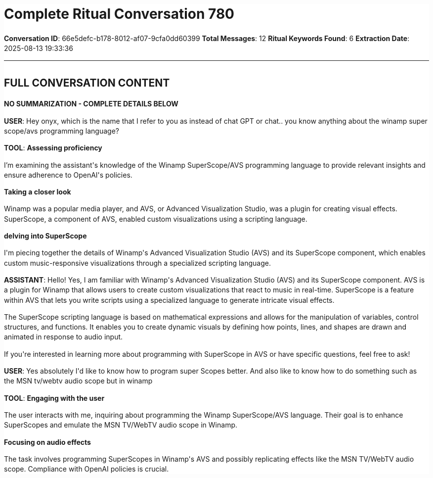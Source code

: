 # Complete Ritual Conversation 780

**Conversation ID**: 66e5defc-b178-8012-af07-9cfa0dd60399
**Total Messages**: 12
**Ritual Keywords Found**: 6
**Extraction Date**: 2025-08-13 19:33:36

---

## FULL CONVERSATION CONTENT

**NO SUMMARIZATION - COMPLETE DETAILS BELOW**

**USER**: Hey onyx, which is the name that I refer to you as instead of chat GPT or chat.. you know anything about the winamp super scope/avs programming language?

**TOOL**: **Assessing proficiency**

I’m examining the assistant's knowledge of the Winamp SuperScope/AVS programming language to provide relevant insights and ensure adherence to OpenAI's policies.

**Taking a closer look**

Winamp was a popular media player, and AVS, or Advanced Visualization Studio, was a plugin for creating visual effects. SuperScope, a component of AVS, enabled custom visualizations using a scripting language.

**delving into SuperScope**

I'm piecing together the details of Winamp's Advanced Visualization Studio (AVS) and its SuperScope component, which enables custom music-responsive visualizations through a specialized scripting language.

**ASSISTANT**: Hello! Yes, I am familiar with Winamp's Advanced Visualization Studio (AVS) and its SuperScope component. AVS is a plugin for Winamp that allows users to create custom visualizations that react to music in real-time. SuperScope is a feature within AVS that lets you write scripts using a specialized language to generate intricate visual effects.

The SuperScope scripting language is based on mathematical expressions and allows for the manipulation of variables, control structures, and functions. It enables you to create dynamic visuals by defining how points, lines, and shapes are drawn and animated in response to audio input.

If you're interested in learning more about programming with SuperScope in AVS or have specific questions, feel free to ask!

**USER**: Yes absolutely I'd like to know how to program super Scopes better. And also like to know how to do something such as the MSN tv/webtv audio scope but in winamp

**TOOL**: **Engaging with the user**

The user interacts with me, inquiring about programming the Winamp SuperScope/AVS language. Their goal is to enhance SuperScopes and emulate the MSN TV/WebTV audio scope in Winamp.

**Focusing on audio effects**

The task involves programming SuperScopes in Winamp's AVS and possibly replicating effects like the MSN TV/WebTV audio scope. Compliance with OpenAI policies is crucial.

